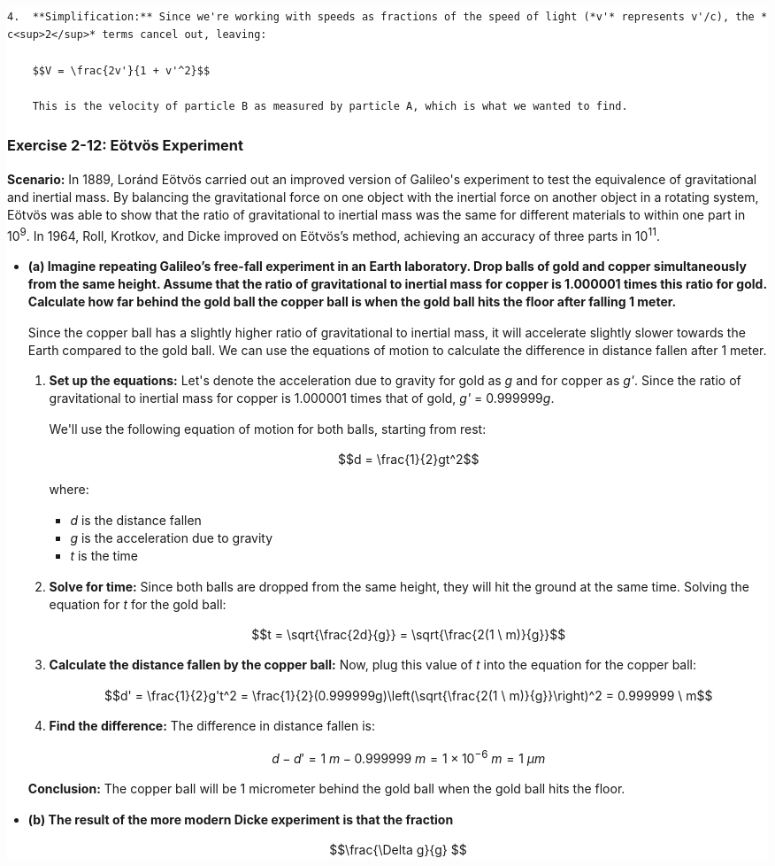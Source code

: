     4.  **Simplification:** Since we're working with speeds as fractions of the speed of light (*v'* represents v'/c), the *c<sup>2</sup>* terms cancel out, leaving:

        $$V = \frac{2v'}{1 + v'^2}$$

        This is the velocity of particle B as measured by particle A, which is what we wanted to find.

### Exercise 2-12: Eötvös Experiment

**Scenario:** In 1889, Loránd Eötvös carried out an improved version of Galileo's experiment to test the equivalence of gravitational and inertial mass. By balancing the gravitational force on one object with the inertial force on another object in a rotating system, Eötvös was able to show that the ratio of gravitational to inertial mass was the same for different materials to within one part in 10<sup>9</sup>. In 1964, Roll, Krotkov, and Dicke improved on Eötvös’s method, achieving an accuracy of three parts in 10<sup>11</sup>.

*   **(a) Imagine repeating Galileo’s free-fall experiment in an Earth laboratory. Drop balls of gold and copper simultaneously from the same height. Assume that the ratio of gravitational to inertial mass for copper is 1.000001 times this ratio for gold. Calculate how far behind the gold ball the copper ball is when the gold ball hits the floor after falling 1 meter.**

    Since the copper ball has a slightly higher ratio of gravitational to inertial mass, it will accelerate slightly slower towards the Earth compared to the gold ball. We can use the equations of motion to calculate the difference in distance fallen after 1 meter. 

    1.  **Set up the equations:** Let's denote the acceleration due to gravity for gold as *g* and for copper as *g'*. Since the ratio of gravitational to inertial mass for copper is 1.000001 times that of gold, *g'* = 0.999999*g*.

        We'll use the following equation of motion for both balls, starting from rest:

        $$d = \frac{1}{2}gt^2$$

        where:
        *   *d* is the distance fallen
        *   *g* is the acceleration due to gravity 
        *   *t* is the time

    2.  **Solve for time:** Since both balls are dropped from the same height, they will hit the ground at the same time. Solving the equation for *t* for the gold ball:

        $$t = \sqrt{\frac{2d}{g}} = \sqrt{\frac{2(1 \ m)}{g}}$$

    3.  **Calculate the distance fallen by the copper ball:** Now, plug this value of *t* into the equation for the copper ball:

        $$d' = \frac{1}{2}g't^2 = \frac{1}{2}(0.999999g)\left(\sqrt{\frac{2(1 \ m)}{g}}\right)^2 = 0.999999 \ m$$

    4.  **Find the difference:** The difference in distance fallen is:

        $$d - d' = 1 \ m - 0.999999 \ m = 1 \times 10^{-6} \ m = 1 \ \mu m$$

    **Conclusion:** The copper ball will be 1 micrometer behind the gold ball when the gold ball hits the floor.

*   **(b) The result of the more modern Dicke experiment is that the fraction**

    $$\frac{\Delta g}{g} $$
